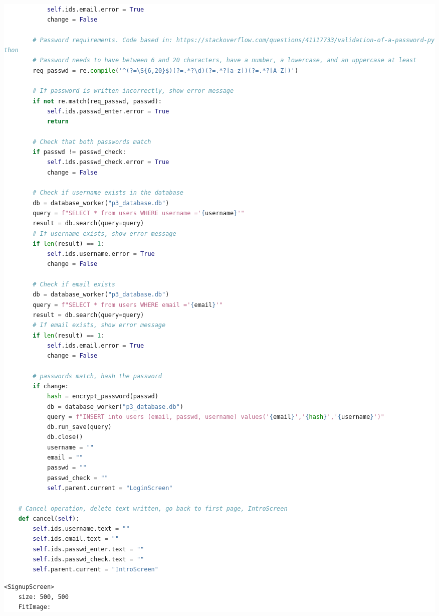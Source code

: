 ```.py
            self.ids.email.error = True
            change = False

        # Password requirements. Code based in: https://stackoverflow.com/questions/41117733/validation-of-a-password-python
        # Password needs to have between 6 and 20 characters, have a number, a lowercase, and an uppercase at least
        req_passwd = re.compile('^(?=\S{6,20}$)(?=.*?\d)(?=.*?[a-z])(?=.*?[A-Z])')

        # If password is written incorrectly, show error message
        if not re.match(req_passwd, passwd):
            self.ids.passwd_enter.error = True
            return

        # Check that both passwords match
        if passwd != passwd_check:
            self.ids.passwd_check.error = True
            change = False

        # Check if username exists in the database
        db = database_worker("p3_database.db")
        query = f"SELECT * from users WHERE username ='{username}'"
        result = db.search(query=query)
        # If username exists, show error message
        if len(result) == 1:
            self.ids.username.error = True
            change = False

        # Check if email exists
        db = database_worker("p3_database.db")
        query = f"SELECT * from users WHERE email ='{email}'"
        result = db.search(query=query)
        # If email exists, show error message
        if len(result) == 1:
            self.ids.email.error = True
            change = False

        # passwords match, hash the password
        if change:
            hash = encrypt_password(passwd)
            db = database_worker("p3_database.db")
            query = f"INSERT into users (email, passwd, username) values('{email}','{hash}','{username}')"
            db.run_save(query)
            db.close()
            username = ""
            email = ""
            passwd = ""
            passwd_check = ""
            self.parent.current = "LoginScreen"

    # Cancel operation, delete text written, go back to first page, IntroScreen
    def cancel(self):
        self.ids.username.text = ""
        self.ids.email.text = ""
        self.ids.passwd_enter.text = ""
        self.ids.passwd_check.text = ""
        self.parent.current = "IntroScreen"
```
```.kv
<SignupScreen>
    size: 500, 500
    FitImage:
```

[^1]: “Advantages of Python over Other Programming Languages.” Vilmate, 2019, https://vilmate.com/blog/python-vs-other-programming-languages/. 
[^2]: “About Python.” Python.org, https://www.python.org/about/. 
[^3]: Citation needed
[^4]: “Philosophy”, https://kivy.org/doc/stable/philosophy.html
[^5]: “Appropriate Uses For SQLite”, https://www.sqlite.org/whentouse.html